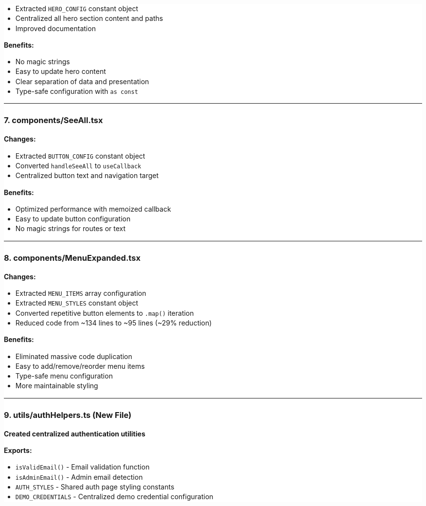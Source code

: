 - Extracted `HERO_CONFIG` constant object
- Centralized all hero section content and paths
- Improved documentation

**Benefits:**

- No magic strings
- Easy to update hero content
- Clear separation of data and presentation
- Type-safe configuration with `as const`

---

### 7. **components/SeeAll.tsx**

**Changes:**

- Extracted `BUTTON_CONFIG` constant object
- Converted `handleSeeAll` to `useCallback`
- Centralized button text and navigation target

**Benefits:**

- Optimized performance with memoized callback
- Easy to update button configuration
- No magic strings for routes or text

---

### 8. **components/MenuExpanded.tsx**

**Changes:**

- Extracted `MENU_ITEMS` array configuration
- Extracted `MENU_STYLES` constant object
- Converted repetitive button elements to `.map()` iteration
- Reduced code from ~134 lines to ~95 lines (~29% reduction)

**Benefits:**

- Eliminated massive code duplication
- Easy to add/remove/reorder menu items
- Type-safe menu configuration
- More maintainable styling

---

### 9. **utils/authHelpers.ts** (New File)

**Created centralized authentication utilities**

**Exports:**

- `isValidEmail()` - Email validation function
- `isAdminEmail()` - Admin email detection
- `AUTH_STYLES` - Shared auth page styling constants
- `DEMO_CREDENTIALS` - Centralized demo credential configuration

